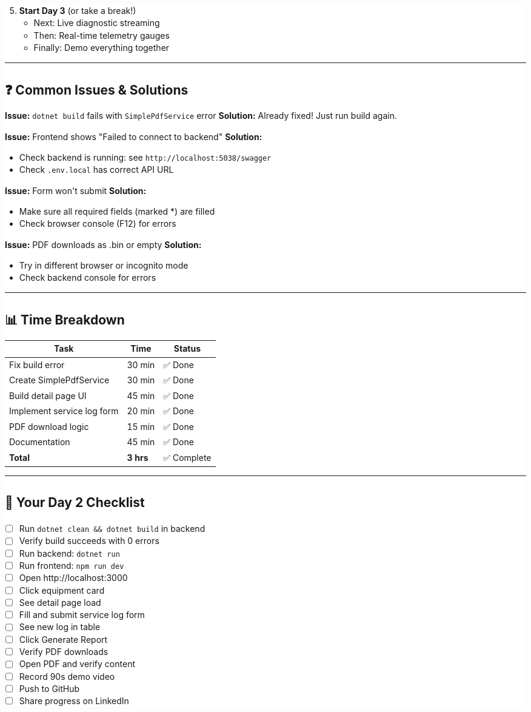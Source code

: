 5. **Start Day 3** (or take a break!)
   - Next: Live diagnostic streaming
   - Then: Real-time telemetry gauges
   - Finally: Demo everything together

---

## ❓ Common Issues & Solutions

**Issue:** `dotnet build` fails with `SimplePdfService` error
**Solution:** Already fixed! Just run build again.

**Issue:** Frontend shows "Failed to connect to backend"
**Solution:** 
- Check backend is running: see `http://localhost:5038/swagger`
- Check `.env.local` has correct API URL

**Issue:** Form won't submit
**Solution:** 
- Make sure all required fields (marked *) are filled
- Check browser console (F12) for errors

**Issue:** PDF downloads as .bin or empty
**Solution:**
- Try in different browser or incognito mode
- Check backend console for errors

---

## 📊 Time Breakdown

| Task | Time | Status |
|------|------|--------|
| Fix build error | 30 min | ✅ Done |
| Create SimplePdfService | 30 min | ✅ Done |
| Build detail page UI | 45 min | ✅ Done |
| Implement service log form | 20 min | ✅ Done |
| PDF download logic | 15 min | ✅ Done |
| Documentation | 45 min | ✅ Done |
| **Total** | **3 hrs** | ✅ Complete |

---

## 🎯 Your Day 2 Checklist

- [ ] Run `dotnet clean && dotnet build` in backend
- [ ] Verify build succeeds with 0 errors
- [ ] Run backend: `dotnet run`
- [ ] Run frontend: `npm run dev`
- [ ] Open http://localhost:3000
- [ ] Click equipment card
- [ ] See detail page load
- [ ] Fill and submit service log form
- [ ] See new log in table
- [ ] Click Generate Report
- [ ] Verify PDF downloads
- [ ] Open PDF and verify content
- [ ] Record 90s demo video
- [ ] Push to GitHub
- [ ] Share progress on LinkedIn
